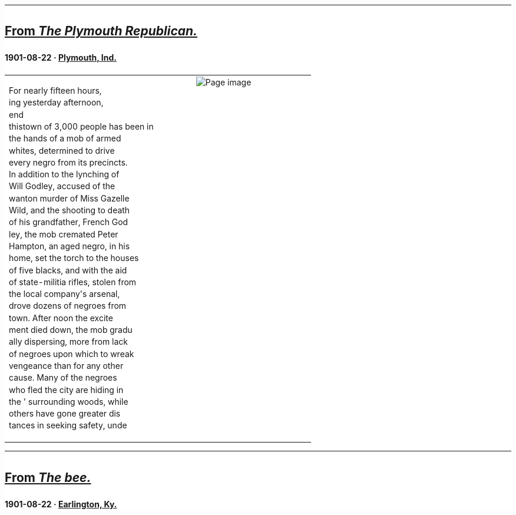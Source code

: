 
---

## [From _The Plymouth Republican._](https://www.loc.gov/resource/sn87056243/1901-08-22/ed-1/?sp=1)

#### 1901-08-22 &middot; [Plymouth, Ind.](http://dbpedia.org/resource/Plymouth%2C_Indiana)

<table style="width: 100%;"><tr><td style="width: 50%">

  
For nearly fifteen hours,  
ing yesterday afternoon,  
end­  
thistown of 3,000 people has been in  
the hands of a mob of armed  
whites, determined to drive  
every negro from its precincts.  
In addition to the lynching of  
Will Godley, accused of the  
wanton murder of Miss Gazelle  
Wild, and the shooting to death  
of his grandfather, French God­  
ley, the mob cremated Peter  
Hampton, an aged negro, in his  
home, set the torch to the houses  
of five blacks, and with the aid  
of state-militia rifles, stolen from  
the local company&#x27;s arsenal,  
drove dozens of negroes from  
town. After noon the excite­  
ment died down, the mob gradu­  
ally dispersing, more from lack  
of negroes upon which to wreak  
vengeance than for any other  
cause. Many of the negroes  
who fled the city are hiding in  
the &#x27; surrounding woods, while  
others have gone greater dis­  
tances in seeking safety, unde
</td><td style="width: 50%; max-height: 75%; margin: auto; display: block;">
<img alt="Page image" src="https://tile.loc.gov/image-services/iiif/service:ndnp:in:batch_in_dillinger_ver02:data:sn87056243:00200295821:1901082201:0114/pct:17.412181,66.433896,12.218853,19.543267/!600,600/0/default.jpg"/>
</td>
</tr></table>

---

## [From _The bee._](https://www.loc.gov/resource/sn87060004/1901-08-22/ed-1/?sp=6)

#### 1901-08-22 &middot; [Earlington, Ky.](http://dbpedia.org/resource/Earlington%2C_Kentucky)
